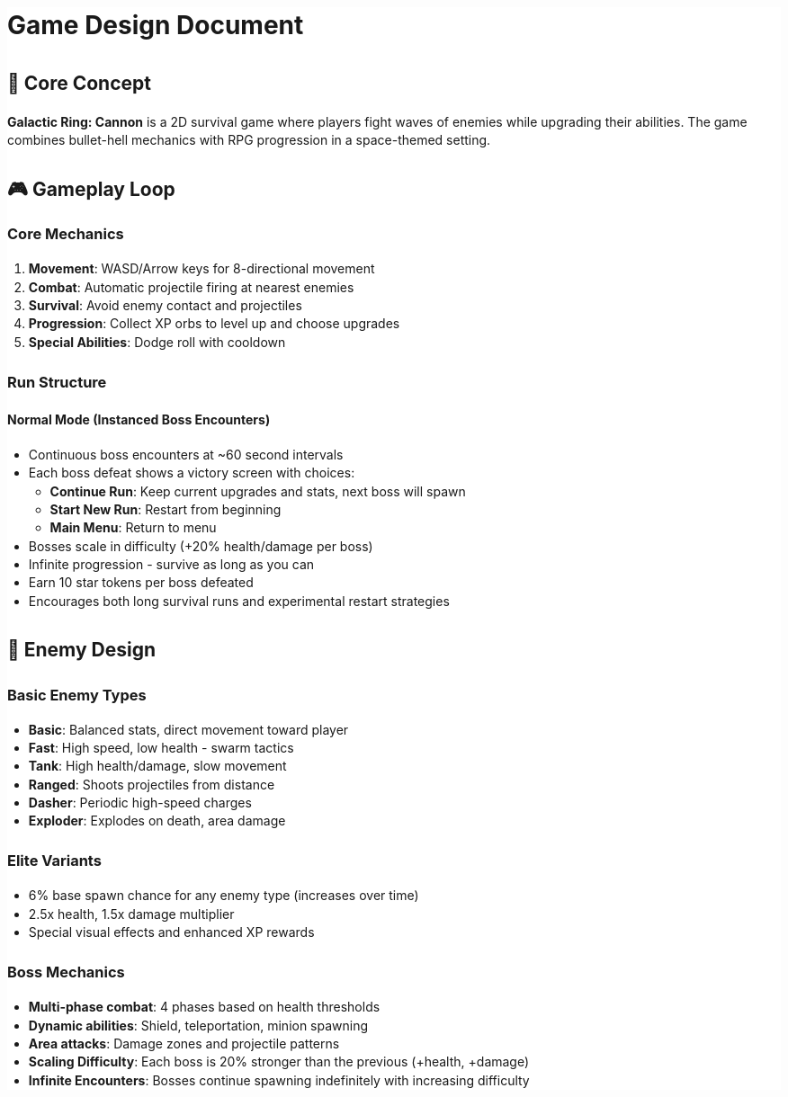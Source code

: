 # Game Design Document

## 🎯 Core Concept
**Galactic Ring: Cannon** is a 2D survival game where players fight waves of enemies while upgrading their abilities. The game combines bullet-hell mechanics with RPG progression in a space-themed setting.

## 🎮 Gameplay Loop

### Core Mechanics
1. **Movement**: WASD/Arrow keys for 8-directional movement
2. **Combat**: Automatic projectile firing at nearest enemies
3. **Survival**: Avoid enemy contact and projectiles
4. **Progression**: Collect XP orbs to level up and choose upgrades
5. **Special Abilities**: Dodge roll with cooldown

### Run Structure

#### Normal Mode (Instanced Boss Encounters)
- Continuous boss encounters at ~60 second intervals
- Each boss defeat shows a victory screen with choices:
  - **Continue Run**: Keep current upgrades and stats, next boss will spawn
  - **Start New Run**: Restart from beginning
  - **Main Menu**: Return to menu
- Bosses scale in difficulty (+20% health/damage per boss)
- Infinite progression - survive as long as you can
- Earn 10 star tokens per boss defeated
- Encourages both long survival runs and experimental restart strategies

## 👾 Enemy Design

### Basic Enemy Types
- **Basic**: Balanced stats, direct movement toward player
- **Fast**: High speed, low health - swarm tactics
- **Tank**: High health/damage, slow movement
- **Ranged**: Shoots projectiles from distance
- **Dasher**: Periodic high-speed charges
- **Exploder**: Explodes on death, area damage

### Elite Variants
- 6% base spawn chance for any enemy type (increases over time)
- 2.5x health, 1.5x damage multiplier
- Special visual effects and enhanced XP rewards

### Boss Mechanics
- **Multi-phase combat**: 4 phases based on health thresholds
- **Dynamic abilities**: Shield, teleportation, minion spawning
- **Area attacks**: Damage zones and projectile patterns
- **Scaling Difficulty**: Each boss is 20% stronger than the previous (+health, +damage)
- **Infinite Encounters**: Bosses continue spawning indefinitely with increasing difficulty
